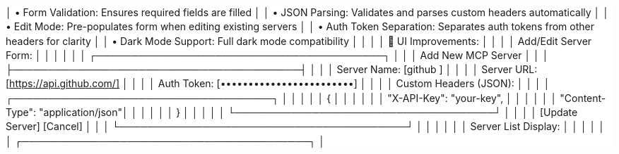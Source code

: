 │  • Form Validation: Ensures required fields are filled                                                               │
│  • JSON Parsing: Validates and parses custom headers automatically                                                   │
│  • Edit Mode: Pre-populates form when editing existing servers                                                       │
│  • Auth Token Separation: Separates auth tokens from other headers for clarity                                       │
│  • Dark Mode Support: Full dark mode compatibility                                                                   │
│                                                                                                                      │
│                                                 🎨 UI Improvements:                                                  │
│                                                                                                                      │
│                                                Add/Edit Server Form:                                                 │
│                                                                                                                      │
│                                                                                                                      │
│  ┌─────────────────────────────────────────┐                                                                         │
│  │ Add New MCP Server                      │                                                                         │
│  ├─────────────────────────────────────────┤                                                                         │
│  │ Server Name: [github                  ] │                                                                         │
│  │ Server URL:  [https://api.github.com/] │                                                                          │
│  │ Auth Token:  [••••••••••••••••••••••••] │                                                                         │
│  │ Custom Headers (JSON):                  │                                                                         │
│  │ ┌─────────────────────────────────────┐ │                                                                         │
│  │ │ {                                   │ │                                                                         │
│  │ │   "X-API-Key": "your-key",          │ │                                                                         │
│  │ │   "Content-Type": "application/json"│ │                                                                         │
│  │ │ }                                   │ │                                                                         │
│  │ └─────────────────────────────────────┘ │                                                                         │
│  │ [Update Server] [Cancel]                │                                                                         │
│  └─────────────────────────────────────────┘                                                                         │
│                                                                                                                      │
│                                                                                                                      │
│                                                 Server List Display:                                                 │
│                                                                                                                      │
│                                                                                                                      │
│  ┌─────────────────────────────────────────┐                                                                         │